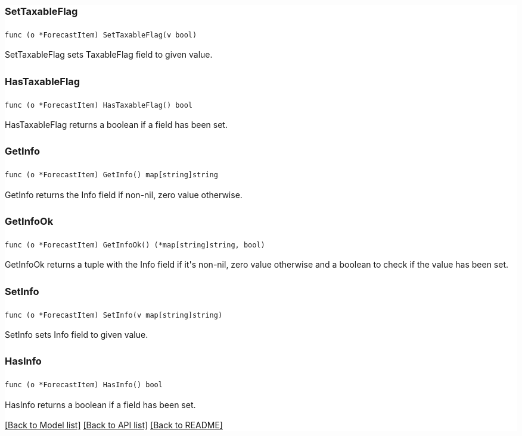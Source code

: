 ### SetTaxableFlag

`func (o *ForecastItem) SetTaxableFlag(v bool)`

SetTaxableFlag sets TaxableFlag field to given value.

### HasTaxableFlag

`func (o *ForecastItem) HasTaxableFlag() bool`

HasTaxableFlag returns a boolean if a field has been set.

### GetInfo

`func (o *ForecastItem) GetInfo() map[string]string`

GetInfo returns the Info field if non-nil, zero value otherwise.

### GetInfoOk

`func (o *ForecastItem) GetInfoOk() (*map[string]string, bool)`

GetInfoOk returns a tuple with the Info field if it's non-nil, zero value otherwise
and a boolean to check if the value has been set.

### SetInfo

`func (o *ForecastItem) SetInfo(v map[string]string)`

SetInfo sets Info field to given value.

### HasInfo

`func (o *ForecastItem) HasInfo() bool`

HasInfo returns a boolean if a field has been set.


[[Back to Model list]](../README.md#documentation-for-models) [[Back to API list]](../README.md#documentation-for-api-endpoints) [[Back to README]](../README.md)


